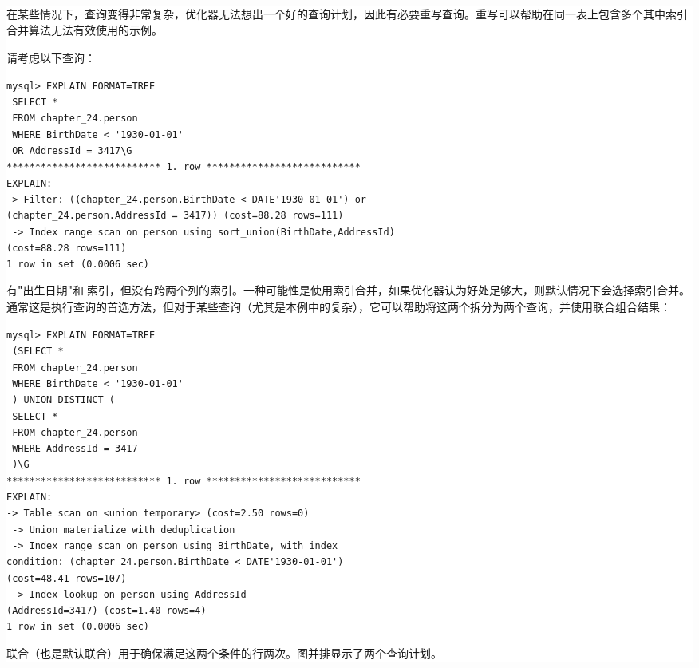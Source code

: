 在某些情况下，查询变得非常复杂，优化器无法想出一个好的查询计划，因此有必要重写查询。重写可以帮助在同一表上包含多个其中索引合并算法无法有效使用的示例。

请考虑以下查询：

```
mysql> EXPLAIN FORMAT=TREE
 SELECT *
 FROM chapter_24.person
 WHERE BirthDate < '1930-01-01'
 OR AddressId = 3417\G
*************************** 1. row ***************************
EXPLAIN:
-> Filter: ((chapter_24.person.BirthDate < DATE'1930-01-01') or
(chapter_24.person.AddressId = 3417)) (cost=88.28 rows=111)
 -> Index range scan on person using sort_union(BirthDate,AddressId)
(cost=88.28 rows=111)
1 row in set (0.0006 sec)
```



有"出生日期"和 索引，但没有跨两个列的索引。一种可能性是使用索引合并，如果优化器认为好处足够大，则默认情况下会选择索引合并。通常这是执行查询的首选方法，但对于某些查询（尤其是本例中的复杂），它可以帮助将这两个拆分为两个查询，并使用联合组合结果：

```
mysql> EXPLAIN FORMAT=TREE
 (SELECT *
 FROM chapter_24.person
 WHERE BirthDate < '1930-01-01'
 ) UNION DISTINCT (
 SELECT *
 FROM chapter_24.person
 WHERE AddressId = 3417
 )\G
*************************** 1. row ***************************
EXPLAIN:
-> Table scan on <union temporary> (cost=2.50 rows=0)
 -> Union materialize with deduplication
 -> Index range scan on person using BirthDate, with index
condition: (chapter_24.person.BirthDate < DATE'1930-01-01')
(cost=48.41 rows=107)
 -> Index lookup on person using AddressId
(AddressId=3417) (cost=1.40 rows=4)
1 row in set (0.0006 sec)
```



联合（也是默认联合）用于确保满足这两个条件的行两次。图并排显示了两个查询计划。
